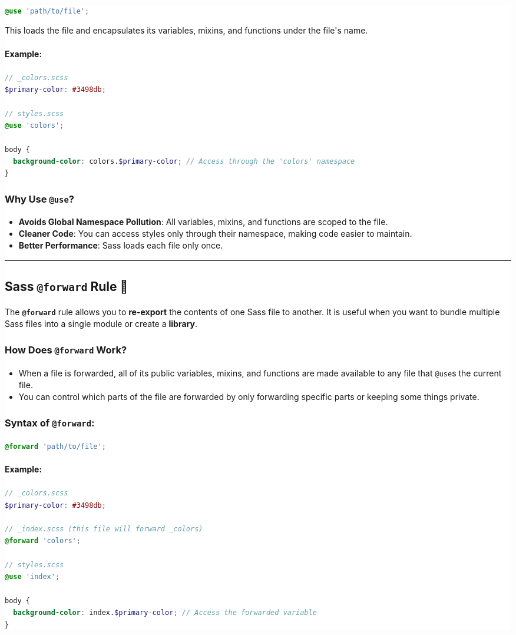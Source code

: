 ```scss
@use 'path/to/file';
```

This loads the file and encapsulates its variables, mixins, and functions under the file's name.

#### **Example**:

```scss
// _colors.scss
$primary-color: #3498db;

// styles.scss
@use 'colors';

body {
  background-color: colors.$primary-color; // Access through the 'colors' namespace
}
```

### **Why Use `@use`?**

* **Avoids Global Namespace Pollution**: All variables, mixins, and functions are scoped to the file.
* **Cleaner Code**: You can access styles only through their namespace, making code easier to maintain.
* **Better Performance**: Sass loads each file only once.

---

## **Sass `@forward` Rule** 🔄

The **`@forward`** rule allows you to **re-export** the contents of one Sass file to another. It is useful when you want to bundle multiple Sass files into a single module or create a **library**.

### **How Does `@forward` Work?**

* When a file is forwarded, all of its public variables, mixins, and functions are made available to any file that `@use`s the current file.
* You can control which parts of the file are forwarded by only forwarding specific parts or keeping some things private.

### **Syntax of `@forward`**:

```scss
@forward 'path/to/file';
```

#### **Example**:

```scss
// _colors.scss
$primary-color: #3498db;

// _index.scss (this file will forward _colors)
@forward 'colors';

// styles.scss
@use 'index';

body {
  background-color: index.$primary-color; // Access the forwarded variable
}
```
